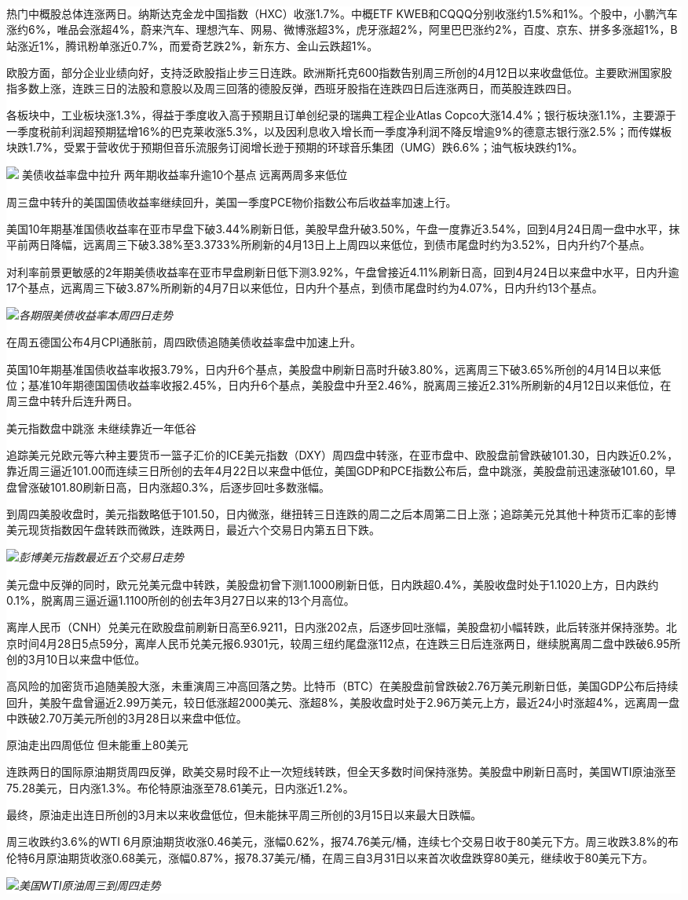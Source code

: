 热门中概股总体连涨两日。纳斯达克金龙中国指数（HXC）收涨1.7%。中概ETF
KWEB和CQQQ分别收涨约1.5%和1%。个股中，小鹏汽车涨约6%，唯品会涨超4%，蔚来汽车、理想汽车、网易、微博涨超3%，虎牙涨超2%，阿里巴巴涨约2%，百度、京东、拼多多涨超1%，B站涨近1%，腾讯粉单涨近0.7%，而爱奇艺跌2%，新东方、金山云跌超1%。

欧股方面，部分企业业绩向好，支持泛欧股指止步三日连跌。欧洲斯托克600指数告别周三所创的4月12日以来收盘低位。主要欧洲国家股指多数上涨，连跌三日的法股和意股以及周三回落的德股反弹，西班牙股指在连跌四日后连涨两日，而英股连跌四日。

各板块中，工业板块涨1.3%，得益于季度收入高于预期且订单创纪录的瑞典工程企业Atlas
Copco大涨14.4%；银行板块涨1.1%，主要源于一季度税前利润超预期猛增16%的巴克莱收涨5.3%，以及因利息收入增长而一季度净利润不降反增逾9%的德意志银行涨2.5%；而传媒板块跌1.7%，受累于营收优于预期但音乐流服务订阅增长逊于预期的环球音乐集团（UMG）跌6.6%；油气板块跌约1%。

![](https://inews.gtimg.com/om_bt/O79zjr3krOogdlEOEr7fzO3CW90sOGrwME5QckRqZFsfcAA/1000)
美债收益率盘中拉升 两年期收益率升逾10个基点 远离两周多来低位

周三盘中转升的美国国债收益率继续回升，美国一季度PCE物价指数公布后收益率加速上行。

美国10年期基准国债收益率在亚市早盘下破3.44%刷新日低，美股早盘升破3.50%，午盘一度靠近3.54%，回到4月24日周一盘中水平，抹平前两日降幅，远离周三下破3.38%至3.3733%所刷新的4月13日上上周四以来低位，到债市尾盘时约为3.52%，日内升约7个基点。

对利率前景更敏感的2年期美债收益率在亚市早盘刷新日低下测3.92%，午盘曾接近4.11%刷新日高，回到4月24日以来盘中水平，日内升逾17个基点，远离周三下破3.87%所刷新的4月7日以来低位，日内升个基点，到债市尾盘时约为4.07%，日内升约13个基点。

![](https://inews.gtimg.com/om_bt/OM2DQyXZpDMN9_1OktwZMqXSeUUEmv_hla3H_EQXFKtsoAA/1000)_各期限美债收益率本周四日走势_

在周五德国公布4月CPI通胀前，周四欧债追随美债收益率盘中加速上升。

英国10年期基准国债收益率收报3.79%，日内升6个基点，美股盘中刷新日高时升破3.80%，远离周三下破3.65%所创的4月14日以来低位；基准10年期德国国债收益率收报2.45%，日内升6个基点，美股盘中升至2.46%，脱离周三接近2.31%所刷新的4月12日以来低位，在周三盘中转升后连升两日。

美元指数盘中跳涨 未继续靠近一年低谷

追踪美元兑欧元等六种主要货币一篮子汇价的ICE美元指数（DXY）周四盘中转涨，在亚市盘中、欧股盘前曾跌破101.30，日内跌近0.2%，靠近周三逼近101.00而连续三日所创的去年4月22日以来盘中低位，美国GDP和PCE指数公布后，盘中跳涨，美股盘前迅速涨破101.60，早盘曾涨破101.80刷新日高，日内涨超0.3%，后逐步回吐多数涨幅。

到周四美股收盘时，美元指数略低于101.50，日内微涨，继扭转三日连跌的周二之后本周第二日上涨；追踪美元兑其他十种货币汇率的彭博美元现货指数因午盘转跌而微跌，连跌两日，最近六个交易日内第五日下跌。

![](https://inews.gtimg.com/om_bt/OpnS0G11bC7mVqbFXUOToJFjfnC8Pfe6CYWP6RRRdZbJcAA/1000)_彭博美元指数最近五个交易日走势_

美元盘中反弹的同时，欧元兑美元盘中转跌，美股盘初曾下测1.1000刷新日低，日内跌超0.4%，美股收盘时处于1.1020上方，日内跌约0.1%，脱离周三逼近逼1.1100所创的创去年3月27日以来的13个月高位。

离岸人民币（CNH）兑美元在欧股盘前刷新日高至6.9211，日内涨202点，后逐步回吐涨幅，美股盘初小幅转跌，此后转涨并保持涨势。北京时间4月28日5点59分，离岸人民币兑美元报6.9301元，较周三纽约尾盘涨112点，在连跌三日后连涨两日，继续脱离周二盘中跌破6.95所创的3月10日以来盘中低位。

高风险的加密货币追随美股大涨，未重演周三冲高回落之势。比特币（BTC）在美股盘前曾跌破2.76万美元刷新日低，美国GDP公布后持续回升，美股午盘曾逼近2.99万美元，较日低涨超2000美元、涨超8%，美股收盘时处于2.96万美元上方，最近24小时涨超4%，远离周一盘中跌破2.70万美元所创的3月28日以来盘中低位。

原油走出四周低位 但未能重上80美元

连跌两日的国际原油期货周四反弹，欧美交易时段不止一次短线转跌，但全天多数时间保持涨势。美股盘中刷新日高时，美国WTI原油涨至75.28美元，日内涨1.3%。布伦特原油涨至78.61美元，日内涨近1.2%。

最终，原油走出连日所创的3月末以来收盘低位，但未能抹平周三所创的3月15日以来最大日跌幅。

周三收跌约3.6%的WTI
6月原油期货收涨0.46美元，涨幅0.62%，报74.76美元/桶，连续七个交易日收于80美元下方。周三收跌3.8%的布伦特6月原油期货收涨0.68美元，涨幅0.87%，报78.37美元/桶，在周三自3月31日以来首次收盘跌穿80美元，继续收于80美元下方。

![](https://inews.gtimg.com/om_bt/OVWojWIZJwwc5keSghYrnOT_VuT1Ygnhosw0eciV7PVUcAA/1000)_美国WTI原油周三到周四走势_
